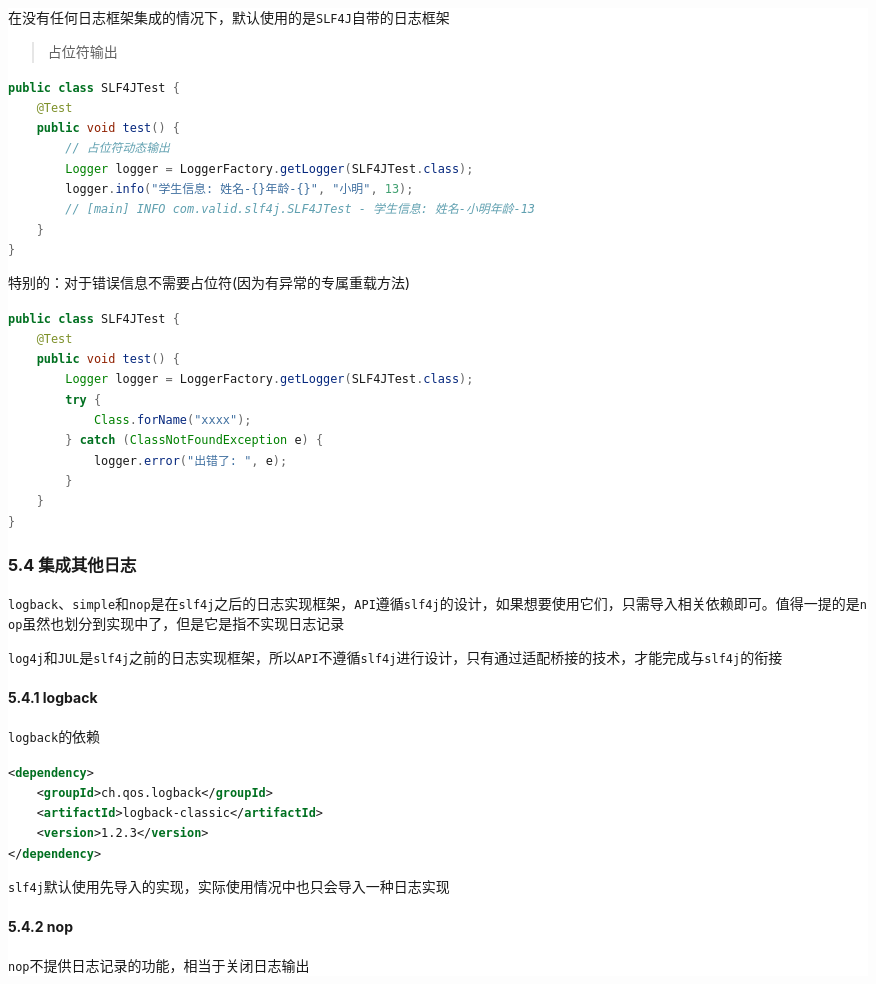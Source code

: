 在没有任何日志框架集成的情况下，默认使用的是`SLF4J`自带的日志框架

> 占位符输出

```java
public class SLF4JTest {
    @Test
    public void test() {
        // 占位符动态输出
        Logger logger = LoggerFactory.getLogger(SLF4JTest.class);
        logger.info("学生信息: 姓名-{}年龄-{}", "小明", 13);
        // [main] INFO com.valid.slf4j.SLF4JTest - 学生信息: 姓名-小明年龄-13
    }
}
```

特别的：对于错误信息不需要占位符(因为有异常的专属重载方法)

```java
public class SLF4JTest {
    @Test
    public void test() {
        Logger logger = LoggerFactory.getLogger(SLF4JTest.class);
        try {
            Class.forName("xxxx");
        } catch (ClassNotFoundException e) {
            logger.error("出错了: ", e);
        }
    }
}
```

### 5.4 集成其他日志

`logback`、`simple`和`nop`是在`slf4j`之后的日志实现框架，`API`遵循`slf4j`的设计，如果想要使用它们，只需导入相关依赖即可。值得一提的是`nop`虽然也划分到实现中了，但是它是指不实现日志记录

`log4j`和`JUL`是`slf4j`之前的日志实现框架，所以`API`不遵循`slf4j`进行设计，只有通过适配桥接的技术，才能完成与`slf4j`的衔接

#### 5.4.1 logback

`logback`的依赖

```xml
<dependency>
    <groupId>ch.qos.logback</groupId>
    <artifactId>logback-classic</artifactId>
    <version>1.2.3</version>
</dependency>
```

`slf4j`默认使用先导入的实现，实际使用情况中也只会导入一种日志实现

#### 5.4.2 nop

`nop`不提供日志记录的功能，相当于关闭日志输出
